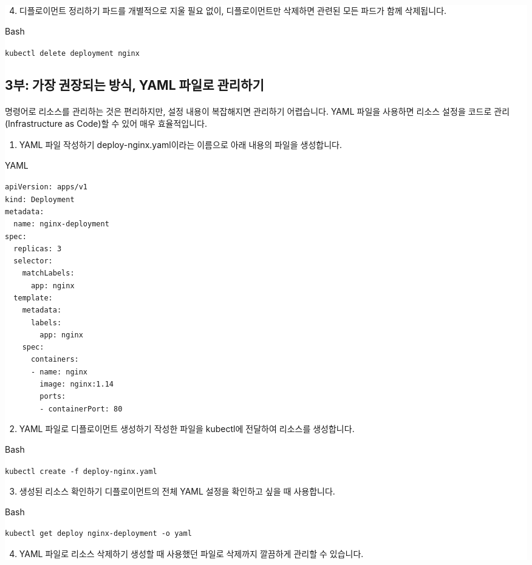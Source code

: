 4) 디플로이먼트 정리하기
파드를 개별적으로 지울 필요 없이, 디플로이먼트만 삭제하면 관련된 모든 파드가 함께 삭제됩니다.

Bash
```
kubectl delete deployment nginx
```

## 3부: 가장 권장되는 방식, YAML 파일로 관리하기
명령어로 리소스를 관리하는 것은 편리하지만, 설정 내용이 복잡해지면 관리하기 어렵습니다. YAML 파일을 사용하면 리소스 설정을 코드로 관리(Infrastructure as Code)할 수 있어 매우 효율적입니다.

1) YAML 파일 작성하기
deploy-nginx.yaml이라는 이름으로 아래 내용의 파일을 생성합니다.

YAML
```
apiVersion: apps/v1
kind: Deployment
metadata:
  name: nginx-deployment
spec:
  replicas: 3
  selector:
    matchLabels:
      app: nginx
  template:
    metadata:
      labels:
        app: nginx
    spec:
      containers:
      - name: nginx
        image: nginx:1.14
        ports:
        - containerPort: 80
```

2) YAML 파일로 디플로이먼트 생성하기
작성한 파일을 kubectl에 전달하여 리소스를 생성합니다.

Bash
```
kubectl create -f deploy-nginx.yaml
```

3) 생성된 리소스 확인하기
디플로이먼트의 전체 YAML 설정을 확인하고 싶을 때 사용합니다.

Bash
```
kubectl get deploy nginx-deployment -o yaml
```

4) YAML 파일로 리소스 삭제하기
생성할 때 사용했던 파일로 삭제까지 깔끔하게 관리할 수 있습니다.
